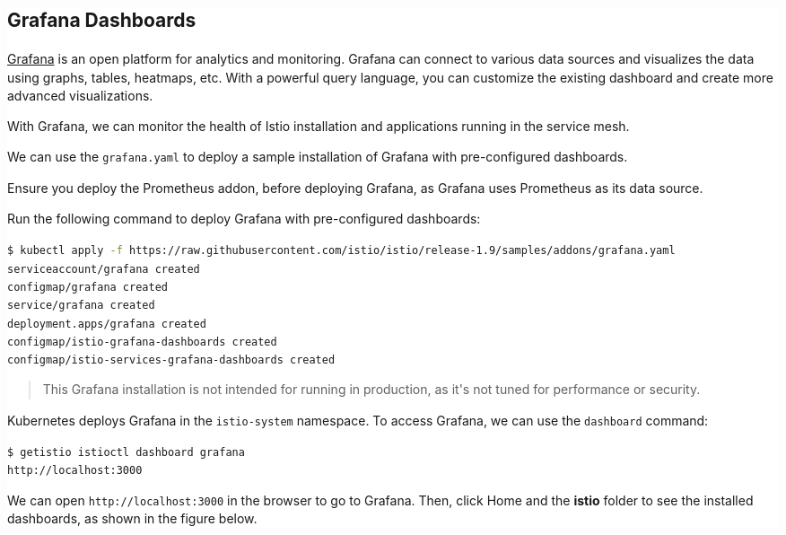 ## Grafana Dashboards

[Grafana](https://grafana.com) is an open platform for analytics and monitoring. Grafana can connect to various data sources and visualizes the data using graphs, tables, heatmaps, etc. With a powerful query language, you can customize the existing dashboard and create more advanced visualizations.

With Grafana, we can monitor the health of Istio installation and applications running in the service mesh.

We can use the `grafana.yaml` to deploy a sample installation of Grafana with pre-configured dashboards.

Ensure you deploy the Prometheus addon, before deploying Grafana, as Grafana uses Prometheus as its data source. 

Run the following command to deploy Grafana with pre-configured dashboards:

```bash
$ kubectl apply -f https://raw.githubusercontent.com/istio/istio/release-1.9/samples/addons/grafana.yaml
serviceaccount/grafana created
configmap/grafana created
service/grafana created
deployment.apps/grafana created
configmap/istio-grafana-dashboards created
configmap/istio-services-grafana-dashboards created
```

>This Grafana installation is not intended for running in production, as it's not tuned for performance or security.

Kubernetes deploys Grafana in the `istio-system` namespace. To access Grafana, we can use the `dashboard` command:

```bash
$ getistio istioctl dashboard grafana
http://localhost:3000
```

We can open `http://localhost:3000` in the browser to go to Grafana. Then, click Home and the **istio** folder to see the installed dashboards, as shown in the figure below.

